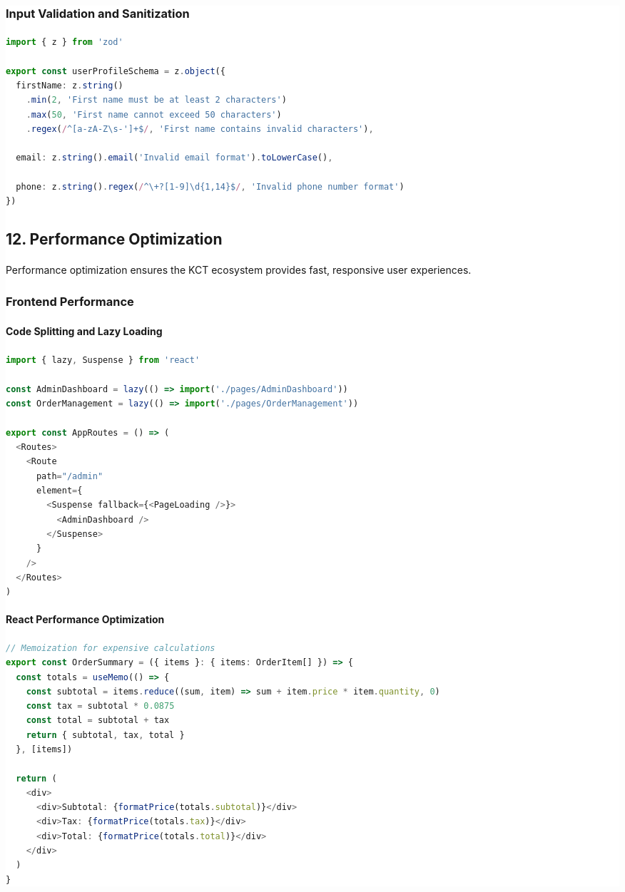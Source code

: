### Input Validation and Sanitization
```typescript
import { z } from 'zod'

export const userProfileSchema = z.object({
  firstName: z.string()
    .min(2, 'First name must be at least 2 characters')
    .max(50, 'First name cannot exceed 50 characters')
    .regex(/^[a-zA-Z\s-']+$/, 'First name contains invalid characters'),
  
  email: z.string().email('Invalid email format').toLowerCase(),
  
  phone: z.string().regex(/^\+?[1-9]\d{1,14}$/, 'Invalid phone number format')
})
```

## 12. Performance Optimization

Performance optimization ensures the KCT ecosystem provides fast, responsive user experiences.

### Frontend Performance

#### Code Splitting and Lazy Loading
```typescript
import { lazy, Suspense } from 'react'

const AdminDashboard = lazy(() => import('./pages/AdminDashboard'))
const OrderManagement = lazy(() => import('./pages/OrderManagement'))

export const AppRoutes = () => (
  <Routes>
    <Route
      path="/admin"
      element={
        <Suspense fallback={<PageLoading />}>
          <AdminDashboard />
        </Suspense>
      }
    />
  </Routes>
)
```

#### React Performance Optimization
```typescript
// Memoization for expensive calculations
export const OrderSummary = ({ items }: { items: OrderItem[] }) => {
  const totals = useMemo(() => {
    const subtotal = items.reduce((sum, item) => sum + item.price * item.quantity, 0)
    const tax = subtotal * 0.0875
    const total = subtotal + tax
    return { subtotal, tax, total }
  }, [items])

  return (
    <div>
      <div>Subtotal: {formatPrice(totals.subtotal)}</div>
      <div>Tax: {formatPrice(totals.tax)}</div>
      <div>Total: {formatPrice(totals.total)}</div>
    </div>
  )
}
```
